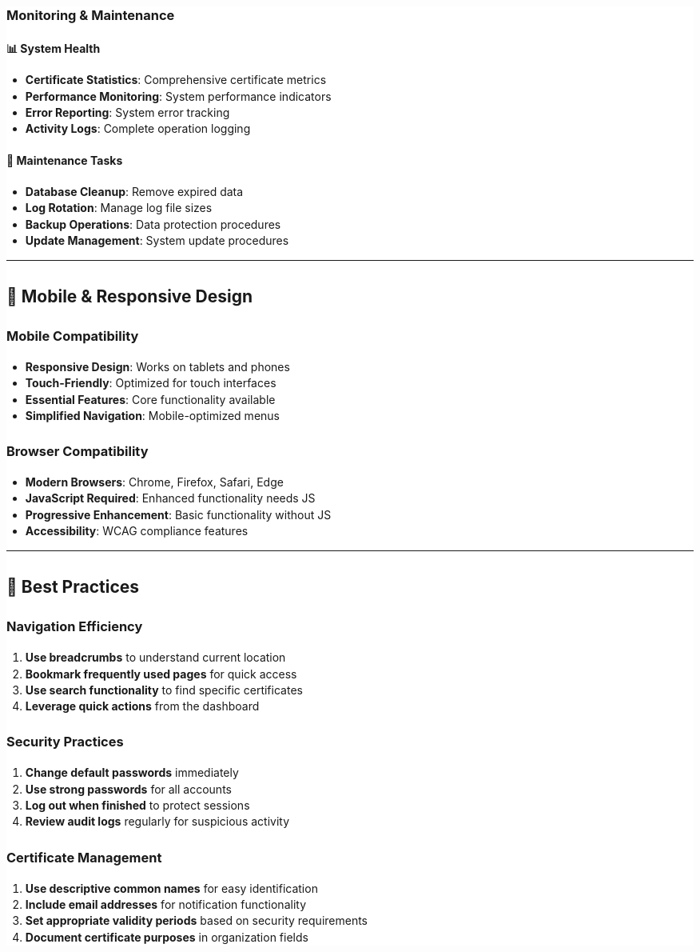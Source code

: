 ### Monitoring & Maintenance

#### 📊 System Health
- **Certificate Statistics**: Comprehensive certificate metrics
- **Performance Monitoring**: System performance indicators
- **Error Reporting**: System error tracking
- **Activity Logs**: Complete operation logging

#### 🧹 Maintenance Tasks
- **Database Cleanup**: Remove expired data
- **Log Rotation**: Manage log file sizes
- **Backup Operations**: Data protection procedures
- **Update Management**: System update procedures

---

## 📱 Mobile & Responsive Design

### Mobile Compatibility
- **Responsive Design**: Works on tablets and phones
- **Touch-Friendly**: Optimized for touch interfaces
- **Essential Features**: Core functionality available
- **Simplified Navigation**: Mobile-optimized menus

### Browser Compatibility
- **Modern Browsers**: Chrome, Firefox, Safari, Edge
- **JavaScript Required**: Enhanced functionality needs JS
- **Progressive Enhancement**: Basic functionality without JS
- **Accessibility**: WCAG compliance features

---

## 🎯 Best Practices

### Navigation Efficiency
1. **Use breadcrumbs** to understand current location
2. **Bookmark frequently used pages** for quick access
3. **Use search functionality** to find specific certificates
4. **Leverage quick actions** from the dashboard

### Security Practices
1. **Change default passwords** immediately
2. **Use strong passwords** for all accounts
3. **Log out when finished** to protect sessions
4. **Review audit logs** regularly for suspicious activity

### Certificate Management
1. **Use descriptive common names** for easy identification
2. **Include email addresses** for notification functionality
3. **Set appropriate validity periods** based on security requirements
4. **Document certificate purposes** in organization fields
